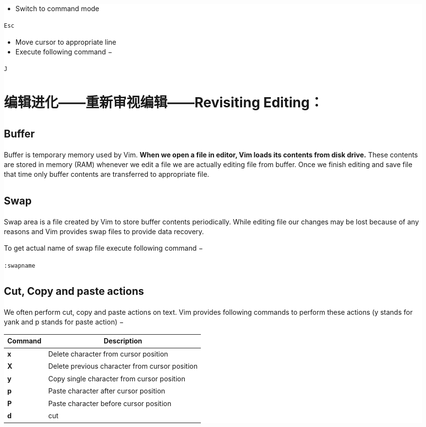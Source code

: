 - Switch to command mode

```
Esc
```

- Move cursor to appropriate line
- Execute following command −

```
J
```





# 编辑进化——重新审视编辑——Revisiting Editing：

## Buffer

Buffer is temporary memory used by Vim. **When we open a file in editor, Vim loads its contents from disk drive.** These contents are stored in memory (RAM) whenever we edit a file we are actually editing file from buffer. Once we finish editing and save file that time only buffer contents are transferred to appropriate file.

## Swap

Swap area is a file created by Vim to store buffer contents periodically. While editing file our changes may be lost because of any reasons and Vim provides swap files to provide data recovery.

To get actual name of swap file execute following command −

```
:swapname
```

## Cut, Copy and paste actions

We often perform cut, copy and paste actions on text. Vim provides following commands to perform these actions (y stands for yank and p stands for paste action) −

| Command | Description                               |
| ----- | --------------------------------------------------- |
| **x**     | Delete character from cursor position          |
| **X**     | Delete previous character from cursor position |
| **y**     | Copy single character from cursor position     |
| **p**     | Paste character after cursor position          |
| **P**     | Paste character before cursor position         |
|**d**|cut|
